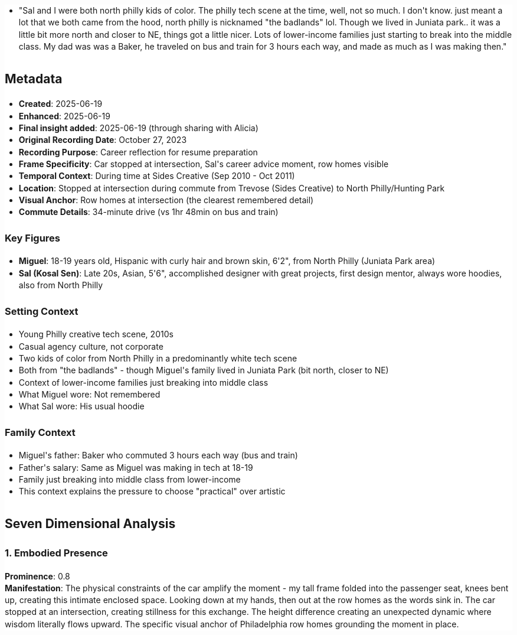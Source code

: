 - "Sal and I were both north philly kids of color. The philly tech scene at the time, well, not so much. I don't know. just meant a lot that we both came from the hood, north philly is nicknamed "the badlands" lol. Though we lived in Juniata park.. it was a little bit more north and closer to NE, things got a little nicer. Lots of lower-income families just starting to break into the middle class. My dad was was a Baker, he traveled on bus and train for 3 hours each way, and made as much as I was making then."

## Metadata

- **Created**: 2025-06-19
- **Enhanced**: 2025-06-19
- **Final insight added**: 2025-06-19 (through sharing with Alicia)
- **Original Recording Date**: October 27, 2023
- **Recording Purpose**: Career reflection for resume preparation
- **Frame Specificity**: Car stopped at intersection, Sal's career advice moment, row homes visible
- **Temporal Context**: During time at Sides Creative (Sep 2010 - Oct 2011)
- **Location**: Stopped at intersection during commute from Trevose (Sides Creative) to North Philly/Hunting Park
- **Visual Anchor**: Row homes at intersection (the clearest remembered detail)
- **Commute Details**: 34-minute drive (vs 1hr 48min on bus and train)

### Key Figures

- **Miguel**: 18-19 years old, Hispanic with curly hair and brown skin, 6'2", from North Philly (Juniata Park area)
- **Sal (Kosal Sen)**: Late 20s, Asian, 5'6", accomplished designer with great projects, first design mentor, always wore hoodies, also from North Philly

### Setting Context

- Young Philly creative tech scene, 2010s
- Casual agency culture, not corporate
- Two kids of color from North Philly in a predominantly white tech scene
- Both from "the badlands" - though Miguel's family lived in Juniata Park (bit north, closer to NE)
- Context of lower-income families just breaking into middle class
- What Miguel wore: Not remembered
- What Sal wore: His usual hoodie

### Family Context

- Miguel's father: Baker who commuted 3 hours each way (bus and train)
- Father's salary: Same as Miguel was making in tech at 18-19
- Family just breaking into middle class from lower-income
- This context explains the pressure to choose "practical" over artistic

## Seven Dimensional Analysis

### 1. Embodied Presence

**Prominence**: 0.8  
**Manifestation**: The physical constraints of the car amplify the moment - my tall frame folded into the passenger seat, knees bent up, creating this intimate enclosed space. Looking down at my hands, then out at the row homes as the words sink in. The car stopped at an intersection, creating stillness for this exchange. The height difference creating an unexpected dynamic where wisdom literally flows upward. The specific visual anchor of Philadelphia row homes grounding the moment in place.
